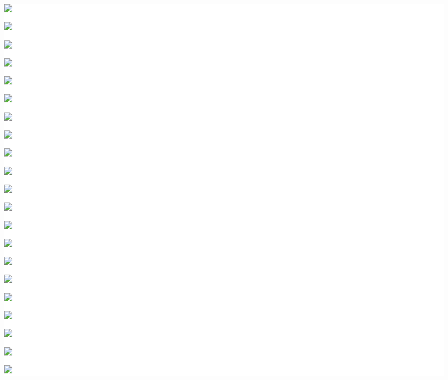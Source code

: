 ![](img%5CSSS-Travmatik-Hastal%C4%B1klar%C4%B116.png)

![](img%5CSSS-Travmatik-Hastal%C4%B1klar%C4%B117.png)

![](img%5CSSS-Travmatik-Hastal%C4%B1klar%C4%B118.png)

![](img%5CSSS-Travmatik-Hastal%C4%B1klar%C4%B119.png)

![](img%5CSSS-Travmatik-Hastal%C4%B1klar%C4%B120.png)

![](img%5CSSS-Travmatik-Hastal%C4%B1klar%C4%B121.png)

![](img%5CSSS-Travmatik-Hastal%C4%B1klar%C4%B122.png)

![](img%5CSSS-Travmatik-Hastal%C4%B1klar%C4%B123.png)

![](img%5CSSS-Travmatik-Hastal%C4%B1klar%C4%B124.png)

![](img%5CSSS-Travmatik-Hastal%C4%B1klar%C4%B125.png)

![](img%5CSSS-Travmatik-Hastal%C4%B1klar%C4%B126.png)

![](img%5CSSS-Travmatik-Hastal%C4%B1klar%C4%B127.png)

![](img%5CSSS-Travmatik-Hastal%C4%B1klar%C4%B128.png)

![](img%5CSSS-Travmatik-Hastal%C4%B1klar%C4%B129.png)

![](img%5CSSS-Travmatik-Hastal%C4%B1klar%C4%B130.png)

![](img%5CSSS-Travmatik-Hastal%C4%B1klar%C4%B131.png)

![](img%5CSSS-Travmatik-Hastal%C4%B1klar%C4%B132.png)

![](img%5CSSS-Travmatik-Hastal%C4%B1klar%C4%B133.png)

![](img%5CSSS-Travmatik-Hastal%C4%B1klar%C4%B134.png)

![](img%5CSSS-Travmatik-Hastal%C4%B1klar%C4%B135.png)

![](img%5CSSS-Travmatik-Hastal%C4%B1klar%C4%B136.png)
